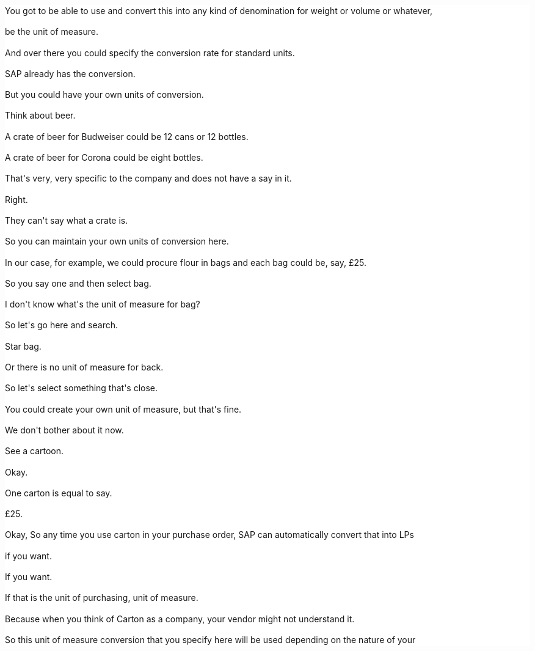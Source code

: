 You got to be able to use and convert this into any kind of denomination for weight or volume or whatever,

be the unit of measure.

And over there you could specify the conversion rate for standard units.

SAP already has the conversion.

But you could have your own units of conversion.

Think about beer.

A crate of beer for Budweiser could be 12 cans or 12 bottles.

A crate of beer for Corona could be eight bottles.

That's very, very specific to the company and does not have a say in it.

Right.

They can't say what a crate is.

So you can maintain your own units of conversion here.

In our case, for example, we could procure flour in bags and each bag could be, say, £25.

So you say one and then select bag.

I don't know what's the unit of measure for bag?

So let's go here and search.

Star bag.

Or there is no unit of measure for back.

So let's select something that's close.

You could create your own unit of measure, but that's fine.

We don't bother about it now.

See a cartoon.

Okay.

One carton is equal to say.

£25.

Okay, So any time you use carton in your purchase order, SAP can automatically convert that into LPs

if you want.

If you want.

If that is the unit of purchasing, unit of measure.

Because when you think of Carton as a company, your vendor might not understand it.

So this unit of measure conversion that you specify here will be used depending on the nature of your
